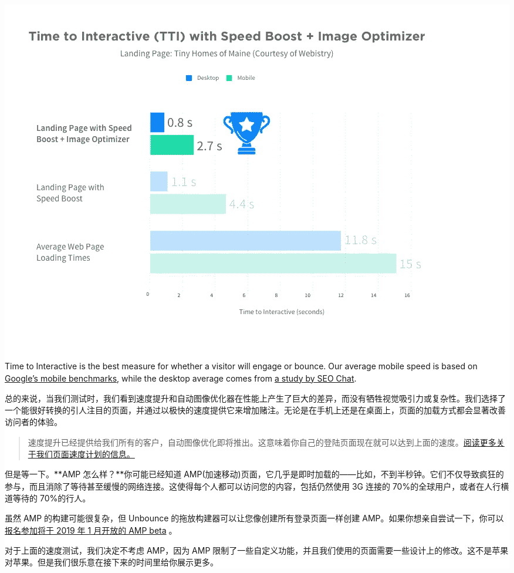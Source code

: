 ![](img/aa8f13de4b2435a2d974c478c78c36c1.png)

Time to Interactive is the best measure for whether a visitor will engage or bounce. Our average mobile speed is based on [Google’s mobile benchmarks](https://www.thinkwithgoogle.com/marketing-resources/data-measurement/mobile-page-speed-new-industry-benchmarks/), while the desktop average comes from [a study by SEO Chat](http://www.seochat.com/c/a/google-optimization-help/average-page-load-time-of-top-ranking-websites-in-google/).

总的来说，当我们测试时，我们看到速度提升和自动图像优化器在性能上产生了巨大的差异，而没有牺牲视觉吸引力或复杂性。我们选择了一个能很好转换的引人注目的页面，并通过以极快的速度提供它来增加赌注。无论是在手机上还是在桌面上，页面的加载方式都会显著改善访问者的体验。

> 速度提升已经提供给我们所有的客户，自动图像优化即将推出。这意味着你自己的登陆页面现在就可以达到上面的速度。[阅读更多关于我们页面速度计划的信息。](https://unbounce.com/try-amp/?utm_medium=referral&utm_source=medium&utm_campaign=blog-post-page-speed-insights&utm_content=lp-features-page-speed)

但是等一下。**AMP 怎么样？**你可能已经知道 AMP(加速移动)页面，它几乎是即时加载的——比如，不到半秒钟。它们不仅导致疯狂的参与，而且消除了等待甚至缓慢的网络连接。这使得每个人都可以访问您的内容，包括仍然使用 3G 连接的 70%的全球用户，或者在人行横道等待的 70%的行人。

虽然 AMP 的构建可能很复杂，但 Unbounce 的拖放构建器可以让您像创建所有登录页面一样创建 AMP。如果你想亲自尝试一下，你可以[报名参加将于 2019 年 1 月开放的 AMP beta](https://unbounce.com/try-amp/?utm_medium=referral&utm_source=medium&utm_campaign=blog-post-page-speed-insights&utm_content=lp-try-amp) 。

对于上面的速度测试，我们决定不考虑 AMP，因为 AMP 限制了一些自定义功能，并且我们使用的页面需要一些设计上的修改。这不是苹果对苹果。但是我们很乐意在接下来的时间里给你展示更多。
